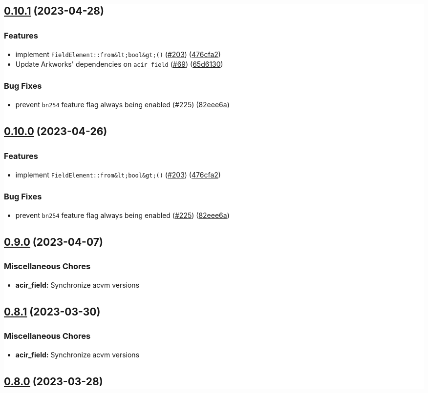 ## [0.10.1](https://github.com/noir-lang/acvm/compare/acir_field-v0.10.0...acir_field-v0.10.1) (2023-04-28)


### Features

* implement `FieldElement::from&lt;bool&gt;()` ([#203](https://github.com/noir-lang/acvm/issues/203)) ([476cfa2](https://github.com/noir-lang/acvm/commit/476cfa247fddb515c64c2801c6868357c9375294))
* Update Arkworks' dependencies on `acir_field` ([#69](https://github.com/noir-lang/acvm/issues/69)) ([65d6130](https://github.com/noir-lang/acvm/commit/65d61307a12f25e04afad2d50e4c4db5ce97dd8c))


### Bug Fixes

* prevent `bn254` feature flag always being enabled ([#225](https://github.com/noir-lang/acvm/issues/225)) ([82eee6a](https://github.com/noir-lang/acvm/commit/82eee6ab08ae480f04904ca8571fd88f4466c000))

## [0.10.0](https://github.com/noir-lang/acvm/compare/acir_field-v0.9.0...acir_field-v0.10.0) (2023-04-26)


### Features

* implement `FieldElement::from&lt;bool&gt;()` ([#203](https://github.com/noir-lang/acvm/issues/203)) ([476cfa2](https://github.com/noir-lang/acvm/commit/476cfa247fddb515c64c2801c6868357c9375294))


### Bug Fixes

* prevent `bn254` feature flag always being enabled ([#225](https://github.com/noir-lang/acvm/issues/225)) ([82eee6a](https://github.com/noir-lang/acvm/commit/82eee6ab08ae480f04904ca8571fd88f4466c000))

## [0.9.0](https://github.com/noir-lang/acvm/compare/acir_field-v0.8.1...acir_field-v0.9.0) (2023-04-07)


### Miscellaneous Chores

* **acir_field:** Synchronize acvm versions

## [0.8.1](https://github.com/noir-lang/acvm/compare/acir_field-v0.8.0...acir_field-v0.8.1) (2023-03-30)


### Miscellaneous Chores

* **acir_field:** Synchronize acvm versions

## [0.8.0](https://github.com/noir-lang/acvm/compare/acir_field-v0.7.1...acir_field-v0.8.0) (2023-03-28)
